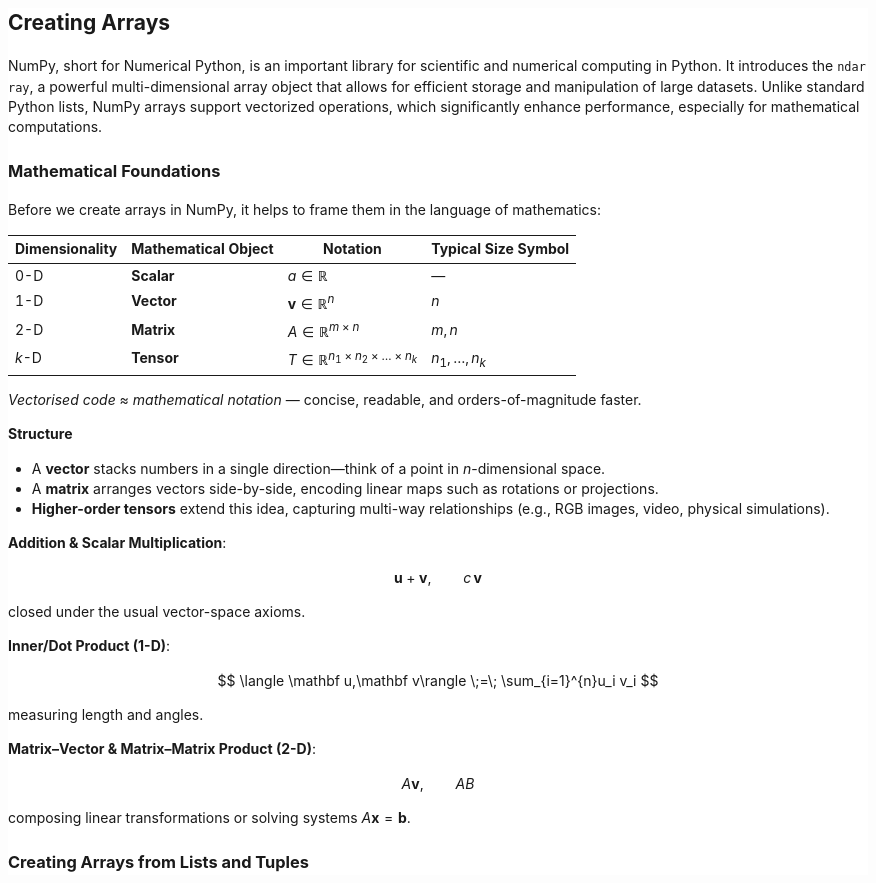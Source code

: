 ## Creating Arrays

NumPy, short for Numerical Python, is an important library for scientific and numerical computing in Python. It introduces the `ndarray`, a powerful multi-dimensional array object that allows for efficient storage and manipulation of large datasets. Unlike standard Python lists, NumPy arrays support vectorized operations, which significantly enhance performance, especially for mathematical computations.

### Mathematical Foundations

Before we create arrays in NumPy, it helps to frame them in the language of mathematics:

| Dimensionality | Mathematical Object | Notation                                                 | Typical Size Symbol |
| -------------- | ------------------- | -------------------------------------------------------- | ------------------- |
| 0-D            | **Scalar**          | $a \in \mathbb R$                                        | —                   |
| 1-D            | **Vector**          | $\mathbf v \in \mathbb R^{n}$                            | $n$                 |
| 2-D            | **Matrix**          | $A \in \mathbb R^{m \times n}$                           | $m, n$              |
| $k$-D          | **Tensor**          | $T \in \mathbb R^{n_1\times n_2\times \dots \times n_k}$ | $n_1,\dots,n_k$     |

*Vectorised code ≈ mathematical notation* — concise, readable, and orders-of-magnitude faster.

**Structure**

* A **vector** stacks numbers in a single direction—think of a point in $n$-dimensional space.
* A **matrix** arranges vectors side-by-side, encoding linear maps such as rotations or projections.
* **Higher-order tensors** extend this idea, capturing multi-way relationships (e.g., RGB images, video, physical simulations).

**Addition & Scalar Multiplication**:

$$
\mathbf u + \mathbf v,\qquad c\,\mathbf v
$$

closed under the usual vector-space axioms.

**Inner/Dot Product (1-D)**:

$$
\langle \mathbf u,\mathbf v\rangle \;=\; \sum_{i=1}^{n}u_i v_i
$$

measuring length and angles.

**Matrix–Vector & Matrix–Matrix Product (2-D)**:

$$
A\mathbf v,\qquad AB
$$

composing linear transformations or solving systems $A\mathbf x=\mathbf b$.

### Creating Arrays from Lists and Tuples
